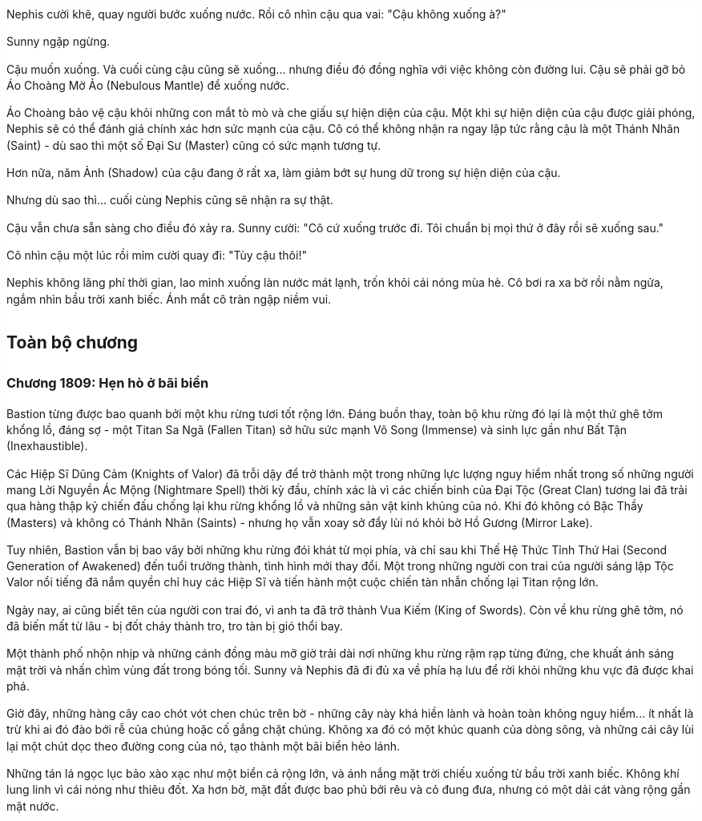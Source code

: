Nephis cười khẽ, quay người bước xuống nước. Rồi cô nhìn cậu qua vai: "Cậu không xuống à?"

Sunny ngập ngừng.

Cậu muốn xuống. Và cuối cùng cậu cũng sẽ xuống... nhưng điều đó đồng nghĩa với việc không còn đường lui. Cậu sẽ phải gỡ bỏ Áo Choàng Mờ Ảo (Nebulous Mantle) để xuống nước.

Áo Choàng bảo vệ cậu khỏi những con mắt tò mò và che giấu sự hiện diện của cậu. Một khi sự hiện diện của cậu được giải phóng, Nephis sẽ có thể đánh giá chính xác hơn sức mạnh của cậu. Cô có thể không nhận ra ngay lập tức rằng cậu là một Thánh Nhân (Saint) - dù sao thì một số Đại Sư (Master) cũng có sức mạnh tương tự.

Hơn nữa, năm Ảnh (Shadow) của cậu đang ở rất xa, làm giảm bớt sự hung dữ trong sự hiện diện của cậu.

Nhưng dù sao thì... cuối cùng Nephis cũng sẽ nhận ra sự thật.

Cậu vẫn chưa sẵn sàng cho điều đó xảy ra. Sunny cười: "Cô cứ xuống trước đi. Tôi chuẩn bị mọi thứ ở đây rồi sẽ xuống sau."

Cô nhìn cậu một lúc rồi mỉm cười quay đi: "Tùy cậu thôi!"

Nephis không lãng phí thời gian, lao mình xuống làn nước mát lạnh, trốn khỏi cái nóng mùa hè. Cô bơi ra xa bờ rồi nằm ngửa, ngắm nhìn bầu trời xanh biếc. Ánh mắt cô tràn ngập niềm vui.

## Toàn bộ chương

### Chương 1809: Hẹn hò ở bãi biển

Bastion từng được bao quanh bởi một khu rừng tươi tốt rộng lớn. Đáng buồn thay, toàn bộ khu rừng đó lại là một thứ ghê tởm khổng lồ, đáng sợ - một Titan Sa Ngã (Fallen Titan) sở hữu sức mạnh Vô Song (Immense) và sinh lực gần như Bất Tận (Inexhaustible).

Các Hiệp Sĩ Dũng Cảm (Knights of Valor) đã trỗi dậy để trở thành một trong những lực lượng nguy hiểm nhất trong số những người mang Lời Nguyền Ác Mộng (Nightmare Spell) thời kỳ đầu, chính xác là vì các chiến binh của Đại Tộc (Great Clan) tương lai đã trải qua hàng thập kỷ chiến đấu chống lại khu rừng khổng lồ và những sản vật kinh khủng của nó. Khi đó không có Bậc Thầy (Masters) và không có Thánh Nhân (Saints) - nhưng họ vẫn xoay sở đẩy lùi nó khỏi bờ Hồ Gương (Mirror Lake).

Tuy nhiên, Bastion vẫn bị bao vây bởi những khu rừng đói khát từ mọi phía, và chỉ sau khi Thế Hệ Thức Tỉnh Thứ Hai (Second Generation of Awakened) đến tuổi trưởng thành, tình hình mới thay đổi. Một trong những người con trai của người sáng lập Tộc Valor nổi tiếng đã nắm quyền chỉ huy các Hiệp Sĩ và tiến hành một cuộc chiến tàn nhẫn chống lại Titan rộng lớn.

Ngày nay, ai cũng biết tên của người con trai đó, vì anh ta đã trở thành Vua Kiếm (King of Swords). Còn về khu rừng ghê tởm, nó đã biến mất từ lâu - bị đốt cháy thành tro, tro tàn bị gió thổi bay.

Một thành phố nhộn nhịp và những cánh đồng màu mỡ giờ trải dài nơi những khu rừng rậm rạp từng đứng, che khuất ánh sáng mặt trời và nhấn chìm vùng đất trong bóng tối. Sunny và Nephis đã đi đủ xa về phía hạ lưu để rời khỏi những khu vực đã được khai phá.

Giờ đây, những hàng cây cao chót vót chen chúc trên bờ - những cây này khá hiền lành và hoàn toàn không nguy hiểm... ít nhất là trừ khi ai đó đào bới rễ của chúng hoặc cố gắng chặt chúng. Không xa đó có một khúc quanh của dòng sông, và những cái cây lùi lại một chút dọc theo đường cong của nó, tạo thành một bãi biển hẻo lánh.

Những tán lá ngọc lục bảo xào xạc như một biển cả rộng lớn, và ánh nắng mặt trời chiếu xuống từ bầu trời xanh biếc. Không khí lung linh vì cái nóng như thiêu đốt. Xa hơn bờ, mặt đất được bao phủ bởi rêu và cỏ đung đưa, nhưng có một dải cát vàng rộng gần mặt nước.
